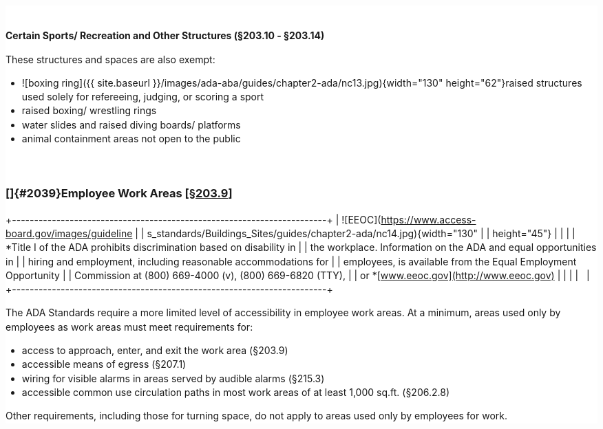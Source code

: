  

**Certain Sports/ Recreation and Other Structures (§203.10 - §203.14)**

These structures and spaces are also exempt:

-   ![boxing
    ring]({{ site.baseurl }}/images/ada-aba/guides/chapter2-ada/nc13.jpg){width="130"
    height="62"}raised structures used solely for refereeing, judging,
    or scoring a sport
-   raised boxing/ wrestling rings
-   water slides and raised diving boards/ platforms
-   animal containment areas not open to the public

   

### []{#2039}Employee Work Areas \[[§203.9](../ada-standards/chapter-2-scoping-requirements.html#203%20General%20Exceptions)\]

+-----------------------------------------------------------------------+
| ![EEOC](https://www.access-board.gov/images/guideline                 |
| s_standards/Buildings_Sites/guides/chapter2-ada/nc14.jpg){width="130" |
| height="45"}                                                          |
|                                                                       |
| *Title I of the ADA prohibits discrimination based on disability in   |
| the workplace. Information on the ADA and equal opportunities in      |
| hiring and employment, including reasonable accommodations for        |
| employees, is available from the Equal Employment Opportunity         |
| Commission at (800) 669-4000 (v), (800) 669-6820 (TTY),               |
| or *[www.eeoc.gov](http://www.eeoc.gov)                               |
|                                                                       |
|                                                                       |
+-----------------------------------------------------------------------+

The ADA Standards require a more limited level of accessibility in
employee work areas. At a minimum, areas used only by employees as work
areas must meet requirements for:

-   access to approach, enter, and exit the work area (§203.9)
-   accessible means of egress (§207.1)
-   wiring for visible alarms in areas served by audible alarms (§215.3)
-   accessible common use circulation paths in most work areas of at
    least 1,000 sq.ft. (§206.2.8)

Other requirements, including those for turning space, do not apply to
areas used only by employees for work.
